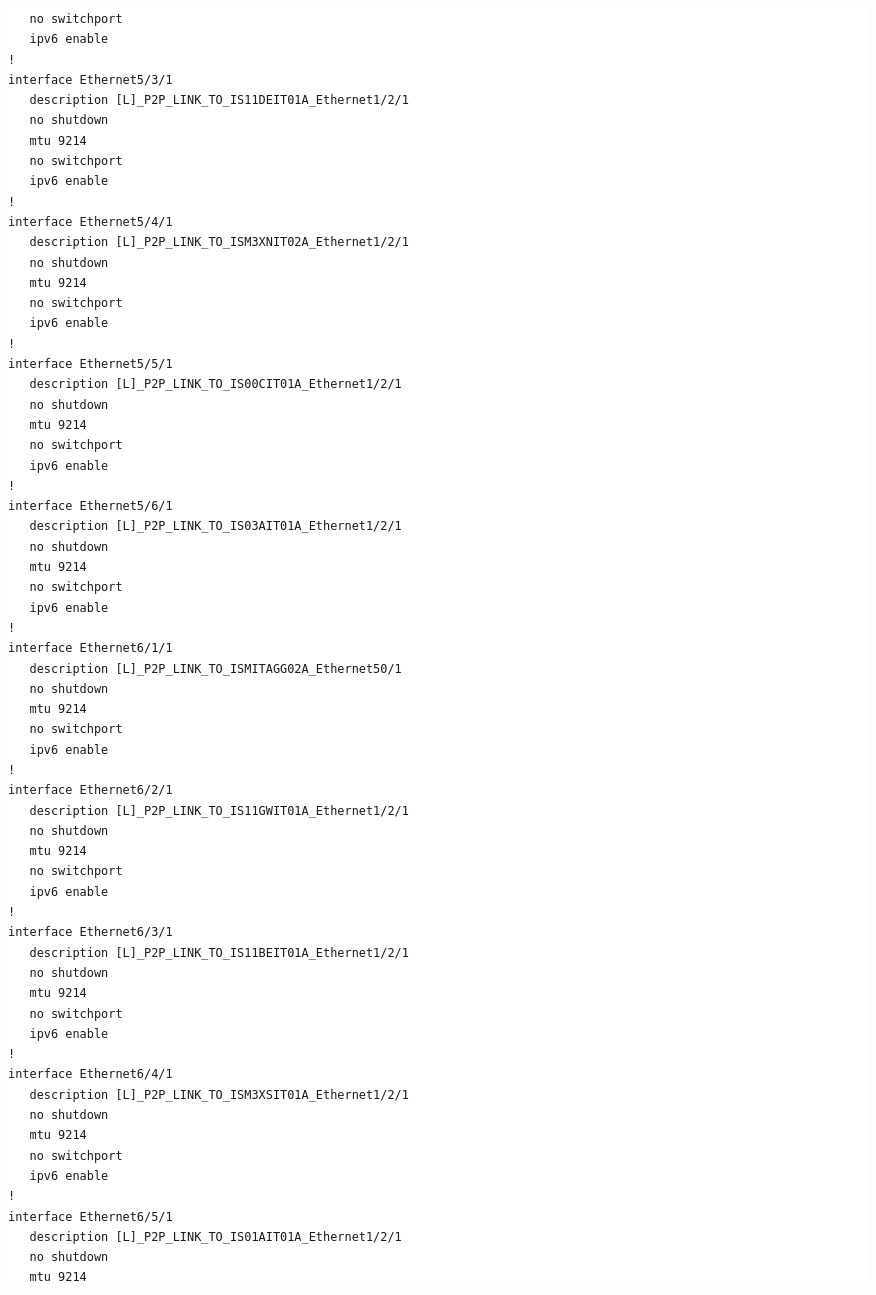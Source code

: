 ```eos
   no switchport
   ipv6 enable
!
interface Ethernet5/3/1
   description [L]_P2P_LINK_TO_IS11DEIT01A_Ethernet1/2/1
   no shutdown
   mtu 9214
   no switchport
   ipv6 enable
!
interface Ethernet5/4/1
   description [L]_P2P_LINK_TO_ISM3XNIT02A_Ethernet1/2/1
   no shutdown
   mtu 9214
   no switchport
   ipv6 enable
!
interface Ethernet5/5/1
   description [L]_P2P_LINK_TO_IS00CIT01A_Ethernet1/2/1
   no shutdown
   mtu 9214
   no switchport
   ipv6 enable
!
interface Ethernet5/6/1
   description [L]_P2P_LINK_TO_IS03AIT01A_Ethernet1/2/1
   no shutdown
   mtu 9214
   no switchport
   ipv6 enable
!
interface Ethernet6/1/1
   description [L]_P2P_LINK_TO_ISMITAGG02A_Ethernet50/1
   no shutdown
   mtu 9214
   no switchport
   ipv6 enable
!
interface Ethernet6/2/1
   description [L]_P2P_LINK_TO_IS11GWIT01A_Ethernet1/2/1
   no shutdown
   mtu 9214
   no switchport
   ipv6 enable
!
interface Ethernet6/3/1
   description [L]_P2P_LINK_TO_IS11BEIT01A_Ethernet1/2/1
   no shutdown
   mtu 9214
   no switchport
   ipv6 enable
!
interface Ethernet6/4/1
   description [L]_P2P_LINK_TO_ISM3XSIT01A_Ethernet1/2/1
   no shutdown
   mtu 9214
   no switchport
   ipv6 enable
!
interface Ethernet6/5/1
   description [L]_P2P_LINK_TO_IS01AIT01A_Ethernet1/2/1
   no shutdown
   mtu 9214
```